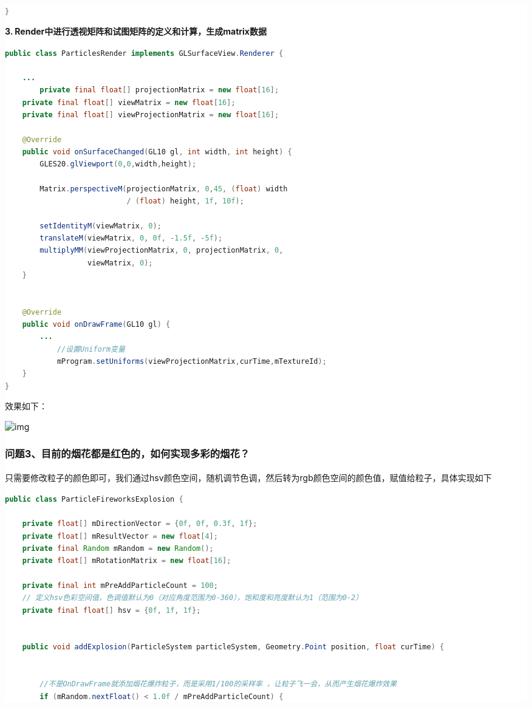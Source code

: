 ```java
}
```

**3. Render中进行透视矩阵和试图矩阵的定义和计算，生成matrix数据**

```java
public class ParticlesRender implements GLSurfaceView.Renderer {

    ...
        private final float[] projectionMatrix = new float[16];
    private final float[] viewMatrix = new float[16];
    private final float[] viewProjectionMatrix = new float[16];

    @Override
    public void onSurfaceChanged(GL10 gl, int width, int height) {
        GLES20.glViewport(0,0,width,height);

        Matrix.perspectiveM(projectionMatrix, 0,45, (float) width
                            / (float) height, 1f, 10f);

        setIdentityM(viewMatrix, 0);
        translateM(viewMatrix, 0, 0f, -1.5f, -5f);
        multiplyMM(viewProjectionMatrix, 0, projectionMatrix, 0,
                   viewMatrix, 0);
    }


    @Override
    public void onDrawFrame(GL10 gl) {
        ...
            //设置Uniform变量 
            mProgram.setUniforms(viewProjectionMatrix,curTime,mTextureId);
    }
}
```

效果如下：



![img](https:////upload-images.jianshu.io/upload_images/1791669-999e224b68359855.gif?imageMogr2/auto-orient/strip|imageView2/2/w/320/format/webp)

### 问题3、目前的烟花都是红色的，如何实现多彩的烟花？

只需要修改粒子的颜色即可，我们通过hsv颜色空间，随机调节色调，然后转为rgb颜色空间的颜色值，赋值给粒子，具体实现如下

```java
public class ParticleFireworksExplosion {

    private float[] mDirectionVector = {0f, 0f, 0.3f, 1f};
    private float[] mResultVector = new float[4];
    private final Random mRandom = new Random();
    private float[] mRotationMatrix = new float[16];

    private final int mPreAddParticleCount = 100;
    // 定义hsv色彩空间值，色调值默认为0（对应角度范围为0-360），饱和度和亮度默认为1（范围为0-2）
    private final float[] hsv = {0f, 1f, 1f};


    public void addExplosion(ParticleSystem particleSystem, Geometry.Point position, float curTime) {


        //不是OnDrawFrame就添加烟花爆炸粒子，而是采用1/100的采样率 ，让粒子飞一会，从而产生烟花爆炸效果
        if (mRandom.nextFloat() < 1.0f / mPreAddParticleCount) {

```